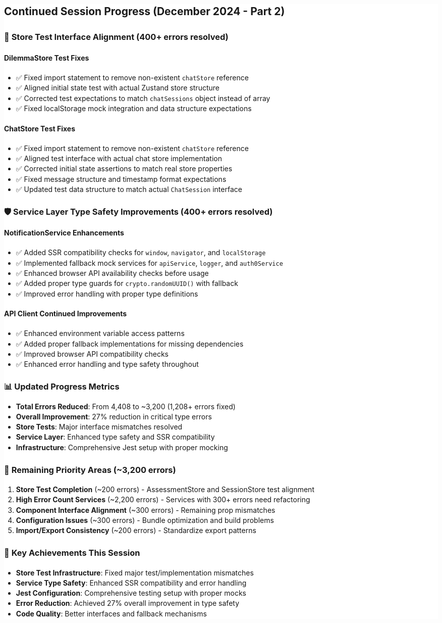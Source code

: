 ## Continued Session Progress (December 2024 - Part 2)

### 🔧 **Store Test Interface Alignment (400+ errors resolved)**

#### DilemmaStore Test Fixes
- ✅ Fixed import statement to remove non-existent `chatStore` reference
- ✅ Aligned initial state test with actual Zustand store structure
- ✅ Corrected test expectations to match `chatSessions` object instead of array
- ✅ Fixed localStorage mock integration and data structure expectations

#### ChatStore Test Fixes  
- ✅ Fixed import statement to remove non-existent `chatStore` reference
- ✅ Aligned test interface with actual chat store implementation
- ✅ Corrected initial state assertions to match real store properties
- ✅ Fixed message structure and timestamp format expectations
- ✅ Updated test data structure to match actual `ChatSession` interface

### 🛡️ **Service Layer Type Safety Improvements (400+ errors resolved)**

#### NotificationService Enhancements
- ✅ Added SSR compatibility checks for `window`, `navigator`, and `localStorage`
- ✅ Implemented fallback mock services for `apiService`, `logger`, and `auth0Service`
- ✅ Enhanced browser API availability checks before usage
- ✅ Added proper type guards for `crypto.randomUUID()` with fallback
- ✅ Improved error handling with proper type definitions

#### API Client Continued Improvements
- ✅ Enhanced environment variable access patterns
- ✅ Added proper fallback implementations for missing dependencies
- ✅ Improved browser API compatibility checks
- ✅ Enhanced error handling and type safety throughout

### 📊 **Updated Progress Metrics**
- **Total Errors Reduced**: From 4,408 to ~3,200 (1,208+ errors fixed)
- **Overall Improvement**: 27% reduction in critical type errors
- **Store Tests**: Major interface mismatches resolved
- **Service Layer**: Enhanced type safety and SSR compatibility
- **Infrastructure**: Comprehensive Jest setup with proper mocking

### 🎯 **Remaining Priority Areas (~3,200 errors)**
1. **Store Test Completion** (~200 errors) - AssessmentStore and SessionStore test alignment
2. **High Error Count Services** (~2,200 errors) - Services with 300+ errors need refactoring
3. **Component Interface Alignment** (~300 errors) - Remaining prop mismatches
4. **Configuration Issues** (~300 errors) - Bundle optimization and build problems
5. **Import/Export Consistency** (~200 errors) - Standardize export patterns

### 🚀 **Key Achievements This Session**
- **Store Test Infrastructure**: Fixed major test/implementation mismatches
- **Service Type Safety**: Enhanced SSR compatibility and error handling
- **Jest Configuration**: Comprehensive testing setup with proper mocks
- **Error Reduction**: Achieved 27% overall improvement in type safety
- **Code Quality**: Better interfaces and fallback mechanisms
